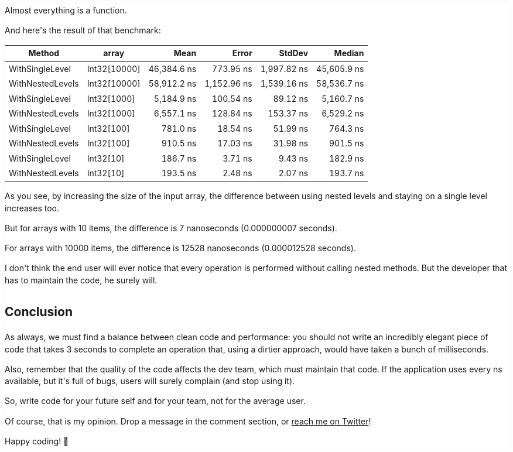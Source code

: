 Almost everything is a function. 

And here's the result of that benchmark:

|           Method |        array |        Mean |       Error |      StdDev |      Median |
|----------------- |------------- |------------:|------------:|------------:|------------:|
|  WithSingleLevel | Int32[10000] | 46,384.6 ns |   773.95 ns | 1,997.82 ns | 45,605.9 ns |
| WithNestedLevels | Int32[10000] | 58,912.2 ns | 1,152.96 ns | 1,539.16 ns | 58,536.7 ns |
|  WithSingleLevel |  Int32[1000] |  5,184.9 ns |   100.54 ns |    89.12 ns |  5,160.7 ns |
| WithNestedLevels |  Int32[1000] |  6,557.1 ns |   128.84 ns |   153.37 ns |  6,529.2 ns |
|  WithSingleLevel |   Int32[100] |    781.0 ns |    18.54 ns |    51.99 ns |    764.3 ns |
| WithNestedLevels |   Int32[100] |    910.5 ns |    17.03 ns |    31.98 ns |    901.5 ns |
|  WithSingleLevel |    Int32[10] |    186.7 ns |     3.71 ns |     9.43 ns |    182.9 ns |
| WithNestedLevels |    Int32[10] |    193.5 ns |     2.48 ns |     2.07 ns |    193.7 ns |

As you see, by increasing the size of the input array, the difference between using nested levels and staying on a single level increases too.

But for arrays with 10 items, the difference is 7 nanoseconds (0.000000007 seconds).

For arrays with 10000 items, the difference is 12528 nanoseconds (0.000012528 seconds).

I don't think the end user will ever notice that every operation is performed without calling nested methods. But the developer that has to maintain the code, he surely will.

## Conclusion

As always, we must find a balance between clean code and performance: you should not write an incredibly elegant piece of code that takes 3 seconds to complete an operation that, using a dirtier approach, would have taken a bunch of milliseconds.

Also, remember that the quality of the code affects the dev team, which must maintain that code. If the application uses every ns available, but it's full of bugs, users will surely complain (and stop using it).

So, write code for your future self and for your team, not for the average user.

Of course, that is my opinion. Drop a message in the comment section, or [reach me on Twitter](https://twitter.com/BelloneDavide)!

Happy coding!
🐧
